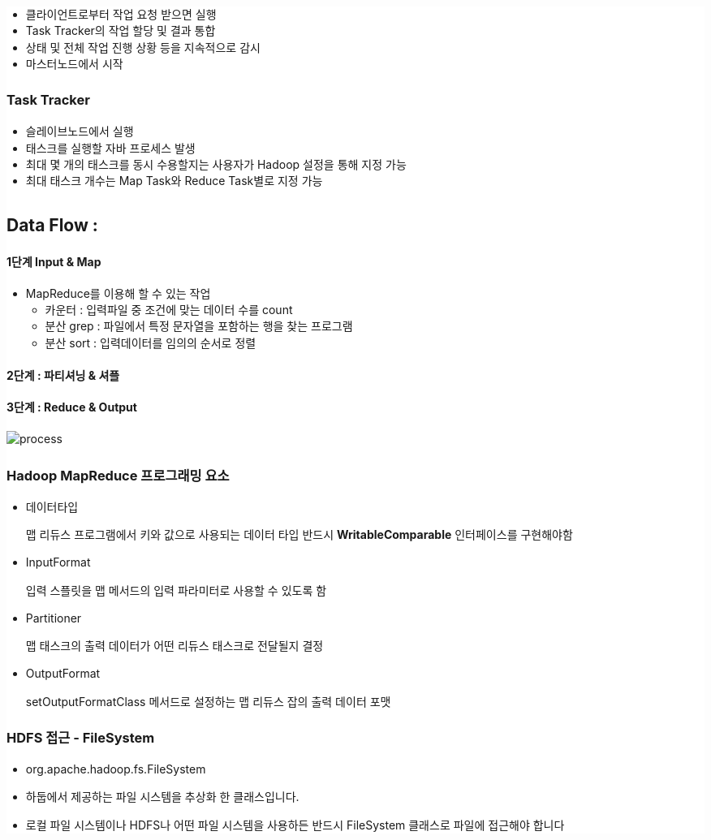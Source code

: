 - 클라이언트로부터 작업 요청 받으면 실행
- Task Tracker의 작업 할당 및 결과 통합
- 상태 및 전체 작업 진행 상황 등을 지속적으로 감시
- 마스터노드에서 시작

### Task Tracker

- 슬레이브노드에서 실행
- 태스크를 실행할 자바 프로세스 발생
- 최대 몇 개의 태스크를 동시 수용할지는 사용자가 Hadoop 설정을 통해 지정 가능
- 최대 태스크 개수는 Map Task와 Reduce Task별로 지정 가능

## Data Flow : 

#### 1단계 Input & Map

- MapReduce를 이용해 할 수 있는 작업
  - 카운터
    : 입력파일 중 조건에 맞는 데이터 수를 count
  - 분산 grep
    : 파일에서 특정 문자열을 포함하는 행을 찾는 프로그램
  - 분산 sort
    : 입력데이터를 임의의 순서로 정렬

#### 2단계 : 파티셔닝 & 셔플

#### 3단계 : Reduce & Output

![process](https://user-images.githubusercontent.com/50945713/63650416-a2f42d80-c785-11e9-9b13-4b34eb6bb4f6.png)

### Hadoop MapReduce 프로그래밍 요소

- 데이터타입

  맵 리듀스 프로그램에서 키와 값으로 사용되는 데이터 타입
  반드시 **WritableComparable** 인터페이스를 구현해야함

- InputFormat

  입력 스플릿을 맵 메서드의 입력 파라미터로 사용할 수 있도록 함

- Partitioner

  맵 태스크의 출력 데이터가 어떤 리듀스 태스크로 전달될지 결정

- OutputFormat

  setOutputFormatClass 메서드로 설정하는 맵 리듀스 잡의 출력 데이터 포맷

### HDFS 접근 - FileSystem

- org.apache.hadoop.fs.FileSystem

- 하둡에서 제공하는 파일 시스템을 추상화 한 클래스입니다.

- 로컬 파일 시스템이나 HDFS나 어떤 파일 시스템을 사용하든 반드시 FileSystem 클래스로 파일에 접근해야 합니다
